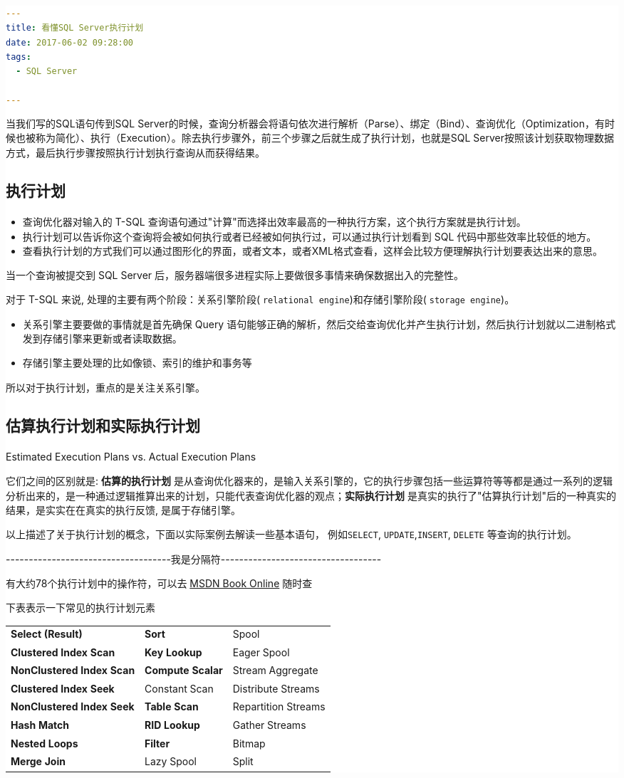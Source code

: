 ```yaml
---
title: 看懂SQL Server执行计划
date: 2017-06-02 09:28:00
tags:
  - SQL Server

---
```



当我们写的SQL语句传到SQL Server的时候，查询分析器会将语句依次进行解析（Parse）、绑定（Bind）、查询优化（Optimization，有时候也被称为简化）、执行（Execution）。除去执行步骤外，前三个步骤之后就生成了执行计划，也就是SQL Server按照该计划获取物理数据方式，最后执行步骤按照执行计划执行查询从而获得结果。

## 执行计划

- 查询优化器对输入的 T-SQL 查询语句通过"计算"而选择出效率最高的一种执行方案，这个执行方案就是执行计划。
- 执行计划可以告诉你这个查询将会被如何执行或者已经被如何执行过，可以通过执行计划看到 SQL 代码中那些效率比较低的地方。
- 查看执行计划的方式我们可以通过图形化的界面，或者文本，或者XML格式查看，这样会比较方便理解执行计划要表达出来的意思。



当一个查询被提交到 SQL Server 后，服务器端很多进程实际上要做很多事情来确保数据出入的完整性。

对于 T-SQL 来说, 处理的主要有两个阶段：关系引擎阶段( `relational engine`)和存储引擎阶段( `storage engine`)。

- 关系引擎主要要做的事情就是首先确保 Query 语句能够正确的解析，然后交给查询优化并产生执行计划，然后执行计划就以二进制格式发到存储引擎来更新或者读取数据。

- 存储引擎主要处理的比如像锁、索引的维护和事务等

所以对于执行计划，重点的是关注关系引擎。

## 估算执行计划和实际执行计划

Estimated Execution Plans vs. Actual Execution Plans

它们之间的区别就是: **估算的执行计划** 是从查询优化器来的，是输入关系引擎的，它的执行步骤包括一些运算符等等都是通过一系列的逻辑分析出来的，是一种通过逻辑推算出来的计划，只能代表查询优化器的观点；**实际执行计划** 是真实的执行了"估算执行计划"后的一种真实的结果，是实实在在真实的执行反馈, 是属于存储引擎。


以上描述了关于执行计划的概念，下面以实际案例去解读一些基本语句， 例如`SELECT`, `UPDATE`,`INSERT`, `DELETE` 等查询的执行计划。

------------------------------------我是分隔符-----------------------------------

有大约78个执行计划中的操作符，可以去 [MSDN Book Online](https://msdn.microsoft.com/en-us/library/ms175913.aspx) 随时查

下表表示一下常见的执行计划元素

|  |   |   |
|---|---|---|
|**Select (Result)** | **Sort** | Spool                                     |
|**Clustered Index Scan** | **Key Lookup** | Eager Spool             |
|**NonClustered Index Scan** | **Compute Scalar** | Stream Aggregate |
|**Clustered Index Seek** | Constant Scan | Distribute Streams   |
|**NonClustered Index Seek** | **Table Scan** | Repartition Streams  |
|**Hash Match** | **RID Lookup** | Gather Streams                    |
|**Nested Loops** | **Filter** | Bitmap                              |
|**Merge Join** | Lazy Spool | Split                             |
